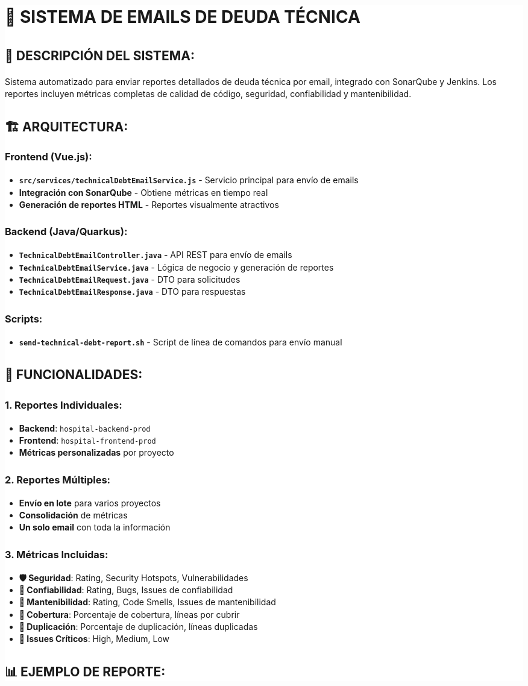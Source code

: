 # 📧 SISTEMA DE EMAILS DE DEUDA TÉCNICA

## 🎯 **DESCRIPCIÓN DEL SISTEMA:**

Sistema automatizado para enviar reportes detallados de deuda técnica por email, integrado con SonarQube y Jenkins. Los reportes incluyen métricas completas de calidad de código, seguridad, confiabilidad y mantenibilidad.

## 🏗️ **ARQUITECTURA:**

### **Frontend (Vue.js):**
- **`src/services/technicalDebtEmailService.js`** - Servicio principal para envío de emails
- **Integración con SonarQube** - Obtiene métricas en tiempo real
- **Generación de reportes HTML** - Reportes visualmente atractivos

### **Backend (Java/Quarkus):**
- **`TechnicalDebtEmailController.java`** - API REST para envío de emails
- **`TechnicalDebtEmailService.java`** - Lógica de negocio y generación de reportes
- **`TechnicalDebtEmailRequest.java`** - DTO para solicitudes
- **`TechnicalDebtEmailResponse.java`** - DTO para respuestas

### **Scripts:**
- **`send-technical-debt-report.sh`** - Script de línea de comandos para envío manual

## 🚀 **FUNCIONALIDADES:**

### **1. Reportes Individuales:**
- **Backend**: `hospital-backend-prod`
- **Frontend**: `hospital-frontend-prod`
- **Métricas personalizadas** por proyecto

### **2. Reportes Múltiples:**
- **Envío en lote** para varios proyectos
- **Consolidación** de métricas
- **Un solo email** con toda la información

### **3. Métricas Incluidas:**
- **🛡️ Seguridad**: Rating, Security Hotspots, Vulnerabilidades
- **🔧 Confiabilidad**: Rating, Bugs, Issues de confiabilidad
- **🔨 Mantenibilidad**: Rating, Code Smells, Issues de mantenibilidad
- **🧪 Cobertura**: Porcentaje de cobertura, líneas por cubrir
- **📝 Duplicación**: Porcentaje de duplicación, líneas duplicadas
- **🚨 Issues Críticos**: High, Medium, Low

## 📊 **EJEMPLO DE REPORTE:**
